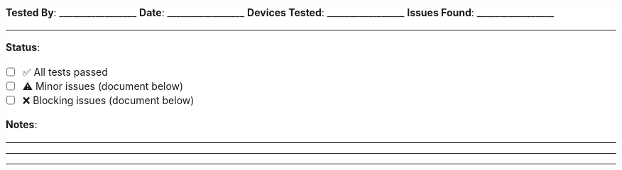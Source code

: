 **Tested By**: _________________
**Date**: _________________
**Devices Tested**: _________________
**Issues Found**: _________________

---

**Status**:
- [ ] ✅ All tests passed
- [ ] ⚠️ Minor issues (document below)
- [ ] ❌ Blocking issues (document below)

**Notes**:
_________________________________
_________________________________
_________________________________
